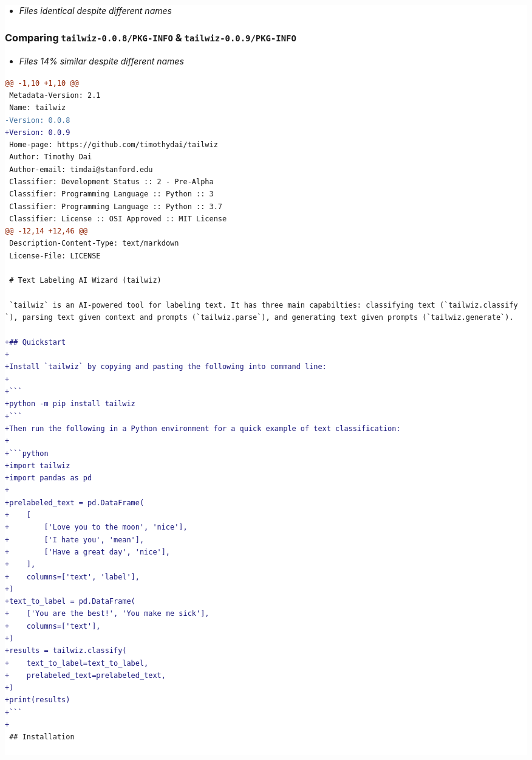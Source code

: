  * *Files identical despite different names*

### Comparing `tailwiz-0.0.8/PKG-INFO` & `tailwiz-0.0.9/PKG-INFO`

 * *Files 14% similar despite different names*

```diff
@@ -1,10 +1,10 @@
 Metadata-Version: 2.1
 Name: tailwiz
-Version: 0.0.8
+Version: 0.0.9
 Home-page: https://github.com/timothydai/tailwiz
 Author: Timothy Dai
 Author-email: timdai@stanford.edu
 Classifier: Development Status :: 2 - Pre-Alpha
 Classifier: Programming Language :: Python :: 3
 Classifier: Programming Language :: Python :: 3.7
 Classifier: License :: OSI Approved :: MIT License
@@ -12,14 +12,46 @@
 Description-Content-Type: text/markdown
 License-File: LICENSE
 
 # Text Labeling AI Wizard (tailwiz)
 
 `tailwiz` is an AI-powered tool for labeling text. It has three main capabilties: classifying text (`tailwiz.classify`), parsing text given context and prompts (`tailwiz.parse`), and generating text given prompts (`tailwiz.generate`).
 
+## Quickstart
+
+Install `tailwiz` by copying and pasting the following into command line:
+
+```
+python -m pip install tailwiz
+```
+Then run the following in a Python environment for a quick example of text classification:
+
+```python
+import tailwiz
+import pandas as pd
+
+prelabeled_text = pd.DataFrame(
+    [
+        ['Love you to the moon', 'nice'],
+        ['I hate you', 'mean'],
+        ['Have a great day', 'nice'],
+    ],
+    columns=['text', 'label'],
+)
+text_to_label = pd.DataFrame(
+    ['You are the best!', 'You make me sick'],
+    columns=['text'],
+)
+results = tailwiz.classify(
+    text_to_label=text_to_label,
+    prelabeled_text=prelabeled_text,
+)
+print(results)
+```
+
 ## Installation
 
```